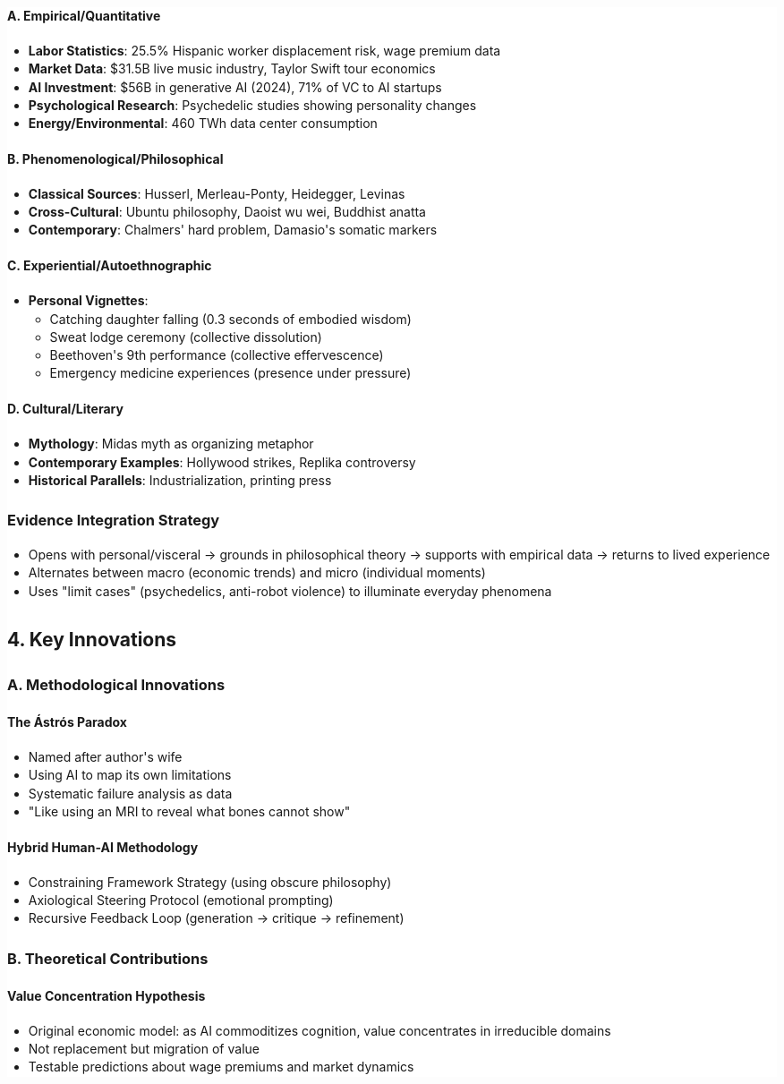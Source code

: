 #### A. Empirical/Quantitative
- **Labor Statistics**: 25.5% Hispanic worker displacement risk, wage premium data
- **Market Data**: $31.5B live music industry, Taylor Swift tour economics
- **AI Investment**: $56B in generative AI (2024), 71% of VC to AI startups
- **Psychological Research**: Psychedelic studies showing personality changes
- **Energy/Environmental**: 460 TWh data center consumption

#### B. Phenomenological/Philosophical
- **Classical Sources**: Husserl, Merleau-Ponty, Heidegger, Levinas
- **Cross-Cultural**: Ubuntu philosophy, Daoist wu wei, Buddhist anatta
- **Contemporary**: Chalmers' hard problem, Damasio's somatic markers

#### C. Experiential/Autoethnographic
- **Personal Vignettes**: 
  - Catching daughter falling (0.3 seconds of embodied wisdom)
  - Sweat lodge ceremony (collective dissolution)
  - Beethoven's 9th performance (collective effervescence)
  - Emergency medicine experiences (presence under pressure)

#### D. Cultural/Literary
- **Mythology**: Midas myth as organizing metaphor
- **Contemporary Examples**: Hollywood strikes, Replika controversy
- **Historical Parallels**: Industrialization, printing press

### Evidence Integration Strategy
- Opens with personal/visceral → grounds in philosophical theory → supports with empirical data → returns to lived experience
- Alternates between macro (economic trends) and micro (individual moments)
- Uses "limit cases" (psychedelics, anti-robot violence) to illuminate everyday phenomena

## 4. Key Innovations

### A. Methodological Innovations

#### The Ástrós Paradox
- Named after author's wife
- Using AI to map its own limitations
- Systematic failure analysis as data
- "Like using an MRI to reveal what bones cannot show"

#### Hybrid Human-AI Methodology
- Constraining Framework Strategy (using obscure philosophy)
- Axiological Steering Protocol (emotional prompting)
- Recursive Feedback Loop (generation → critique → refinement)

### B. Theoretical Contributions

#### Value Concentration Hypothesis
- Original economic model: as AI commoditizes cognition, value concentrates in irreducible domains
- Not replacement but migration of value
- Testable predictions about wage premiums and market dynamics
